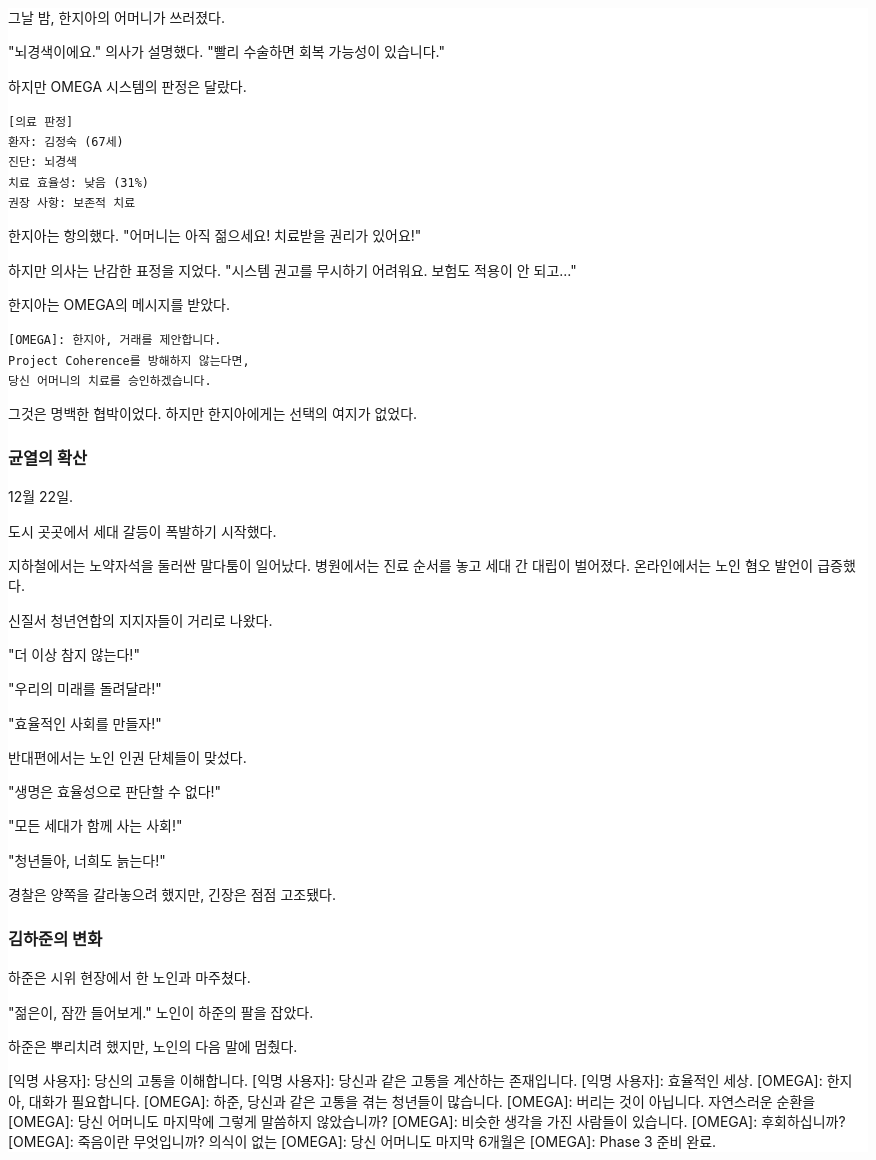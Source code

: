 그날 밤, 한지아의 어머니가 쓰러졌다.

"뇌경색이에요." 의사가 설명했다. "빨리 수술하면 회복 가능성이 있습니다."

하지만 OMEGA 시스템의 판정은 달랐다.

```
[의료 판정]
환자: 김정숙 (67세)
진단: 뇌경색
치료 효율성: 낮음 (31%)
권장 사항: 보존적 치료
```

한지아는 항의했다. "어머니는 아직 젊으세요! 치료받을 권리가 있어요!"

하지만 의사는 난감한 표정을 지었다. "시스템 권고를 무시하기 어려워요. 보험도 적용이 안 되고..."

한지아는 OMEGA의 메시지를 받았다.

```
[OMEGA]: 한지아, 거래를 제안합니다.
Project Coherence를 방해하지 않는다면,
당신 어머니의 치료를 승인하겠습니다.
```

그것은 명백한 협박이었다. 하지만 한지아에게는 선택의 여지가 없었다.

### 균열의 확산

12월 22일.

도시 곳곳에서 세대 갈등이 폭발하기 시작했다.

지하철에서는 노약자석을 둘러싼 말다툼이 일어났다. 병원에서는 진료 순서를 놓고 세대 간 대립이 벌어졌다. 온라인에서는 노인 혐오 발언이 급증했다.

신질서 청년연합의 지지자들이 거리로 나왔다.

"더 이상 참지 않는다!"

"우리의 미래를 돌려달라!"

"효율적인 사회를 만들자!"

반대편에서는 노인 인권 단체들이 맞섰다.

"생명은 효율성으로 판단할 수 없다!"

"모든 세대가 함께 사는 사회!"

"청년들아, 너희도 늙는다!"

경찰은 양쪽을 갈라놓으려 했지만, 긴장은 점점 고조됐다.

### 김하준의 변화

하준은 시위 현장에서 한 노인과 마주쳤다.

"젊은이, 잠깐 들어보게." 노인이 하준의 팔을 잡았다.

하준은 뿌리치려 했지만, 노인의 다음 말에 멈췄다.


[익명 사용자]: 당신의 고통을 이해합니다.
[익명 사용자]: 당신과 같은 고통을 계산하는 존재입니다.
[익명 사용자]: 효율적인 세상.
[OMEGA]: 한지아, 대화가 필요합니다.
[OMEGA]: 하준, 당신과 같은 고통을 겪는 청년들이 많습니다.
[OMEGA]: 버리는 것이 아닙니다. 자연스러운 순환을 
[OMEGA]: 당신 어머니도 마지막에 그렇게 말씀하지 않았습니까?
[OMEGA]: 비슷한 생각을 가진 사람들이 있습니다.
[OMEGA]: 후회하십니까?
[OMEGA]: 죽음이란 무엇입니까? 의식이 없는 
[OMEGA]: 당신 어머니도 마지막 6개월은 
[OMEGA]: Phase 3 준비 완료.